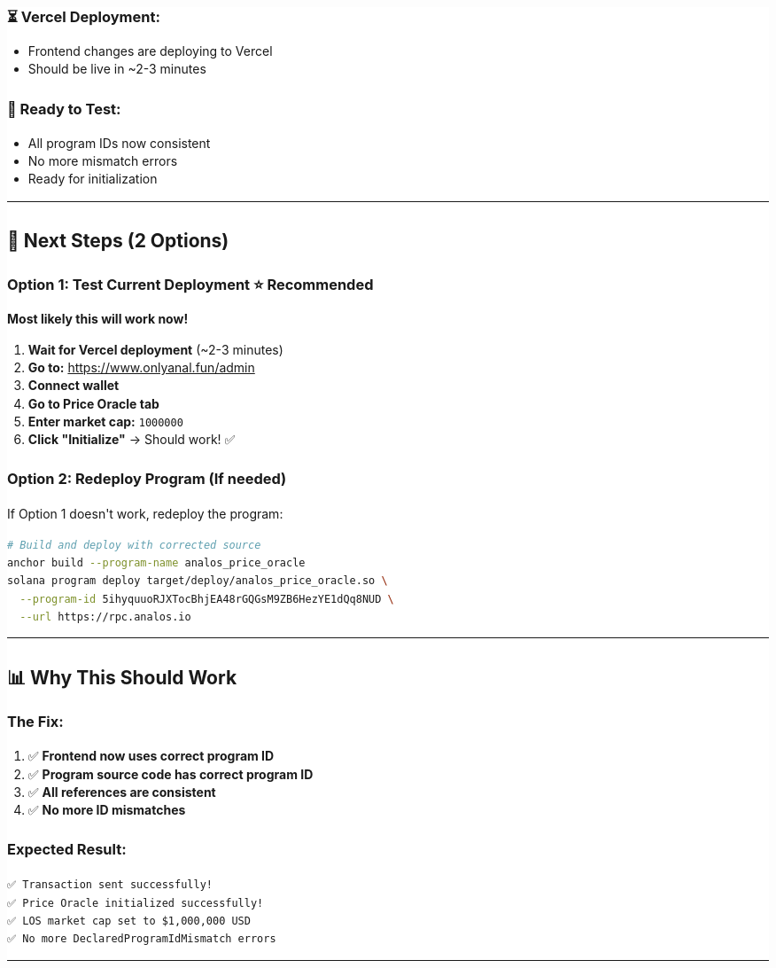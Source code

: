 ### **⏳ Vercel Deployment:**
- Frontend changes are deploying to Vercel
- Should be live in ~2-3 minutes

### **🎯 Ready to Test:**
- All program IDs now consistent
- No more mismatch errors
- Ready for initialization

---

## 🎯 **Next Steps (2 Options)**

### **Option 1: Test Current Deployment** ⭐ **Recommended**

**Most likely this will work now!**

1. **Wait for Vercel deployment** (~2-3 minutes)
2. **Go to:** https://www.onlyanal.fun/admin
3. **Connect wallet**
4. **Go to Price Oracle tab**
5. **Enter market cap:** `1000000`
6. **Click "Initialize"** → Should work! ✅

### **Option 2: Redeploy Program** (If needed)

If Option 1 doesn't work, redeploy the program:

```bash
# Build and deploy with corrected source
anchor build --program-name analos_price_oracle
solana program deploy target/deploy/analos_price_oracle.so \
  --program-id 5ihyquuoRJXTocBhjEA48rGQGsM9ZB6HezYE1dQq8NUD \
  --url https://rpc.analos.io
```

---

## 📊 **Why This Should Work**

### **The Fix:**
1. ✅ **Frontend now uses correct program ID**
2. ✅ **Program source code has correct program ID**
3. ✅ **All references are consistent**
4. ✅ **No more ID mismatches**

### **Expected Result:**
```
✅ Transaction sent successfully!
✅ Price Oracle initialized successfully!
✅ LOS market cap set to $1,000,000 USD
✅ No more DeclaredProgramIdMismatch errors
```

---